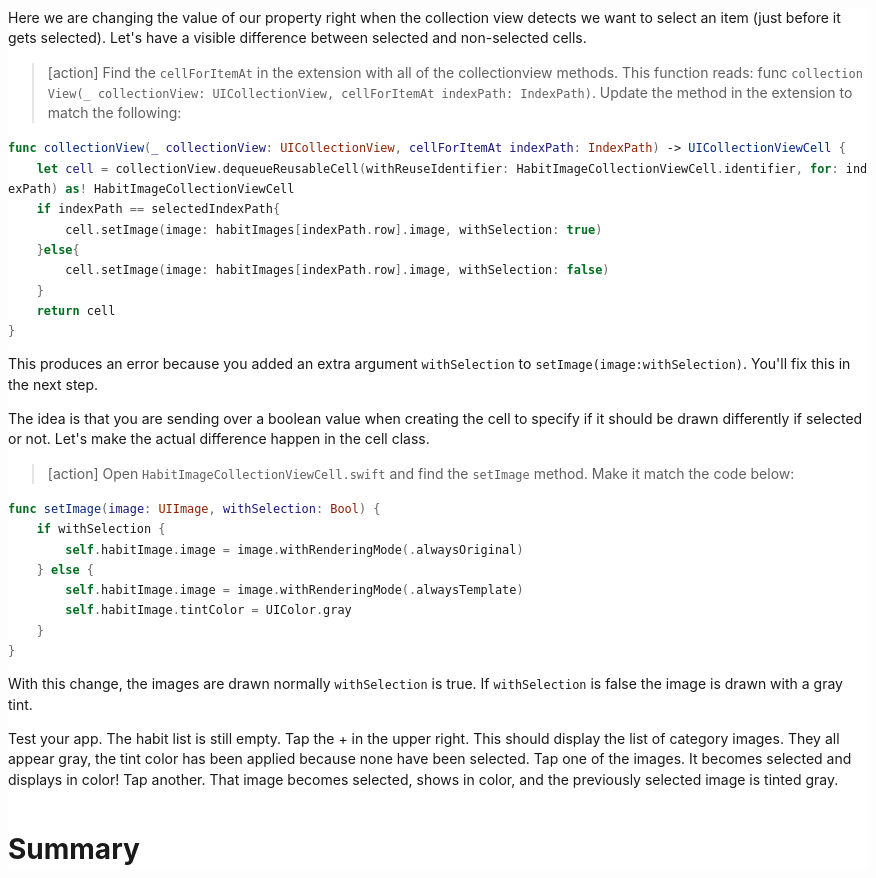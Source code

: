Here we are changing the value of our property right when the collection view detects we want to select an item (just before it gets selected). Let's have a visible difference between selected and non-selected cells.

> [action]
> Find the `cellForItemAt` in the extension with all of the collectionview methods. This function reads: func `collectionView(_ collectionView: UICollectionView, cellForItemAt indexPath: IndexPath)`. 
> Update the method in the extension to match the following:

```Swift
func collectionView(_ collectionView: UICollectionView, cellForItemAt indexPath: IndexPath) -> UICollectionViewCell {
    let cell = collectionView.dequeueReusableCell(withReuseIdentifier: HabitImageCollectionViewCell.identifier, for: indexPath) as! HabitImageCollectionViewCell
    if indexPath == selectedIndexPath{
        cell.setImage(image: habitImages[indexPath.row].image, withSelection: true)
    }else{
        cell.setImage(image: habitImages[indexPath.row].image, withSelection: false)
    }
    return cell
}
```

This produces an error because you added an extra argument `withSelection` to `setImage(image:withSelection)`. You'll fix this in the next step. 

The idea is that you are sending over a boolean value when creating the cell to specify if it should be drawn differently if selected or not. Let's make the actual difference happen in the cell class.

> [action]
> Open `HabitImageCollectionViewCell.swift` and find the `setImage` method. Make it match the code below:

```Swift
func setImage(image: UIImage, withSelection: Bool) {
    if withSelection {
        self.habitImage.image = image.withRenderingMode(.alwaysOriginal)
    } else {
        self.habitImage.image = image.withRenderingMode(.alwaysTemplate)
        self.habitImage.tintColor = UIColor.gray
    }
}
```

With this change, the images are drawn normally `withSelection` is true. If `withSelection` is false the image is drawn with a gray tint. 

Test your app. The habit list is still empty. Tap the + in the upper right. This should display the list of category images. They all appear gray, the tint color has been applied because none have been selected. Tap one of the images. It becomes selected and displays in color! Tap another. That image becomes selected, shows in color, and the previously selected image is tinted gray. 

# Summary
